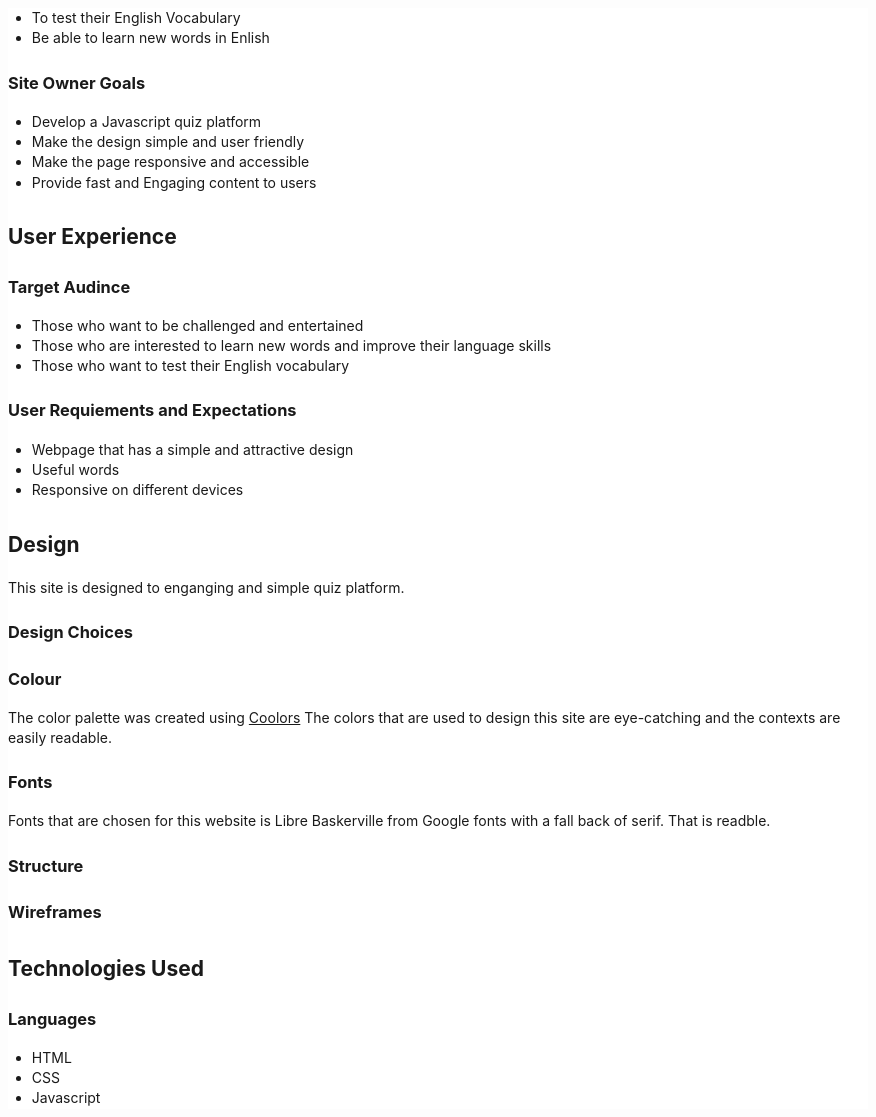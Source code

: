 + To test their English Vocabulary
+ Be able to learn new words in Enlish

### Site Owner Goals

+ Develop a Javascript quiz platform
+ Make the design simple and user friendly
+ Make the page responsive and accessible
+ Provide fast and Engaging content to users

## User Experience 

### Target Audince

+ Those who want to be challenged and entertained
+ Those who are interested to learn new words and improve their language skills
+ Those who want to test their English vocabulary

### User Requiements and Expectations 

+ Webpage that has a simple and attractive design
+ Useful words
+ Responsive on different devices

## Design

This site is designed to enganging and simple quiz platform.

### Design Choices

### Colour

The color palette was created using [Coolors](https://coolors.co
)
The colors that are used to design this site are eye-catching and the contexts are easily readable.

### Fonts 

Fonts that are chosen for this website is Libre Baskerville from Google fonts with a fall back of serif. That is readble.

### Structure

### Wireframes

## Technologies Used

### Languages 

+ HTML
+ CSS
+ Javascript
